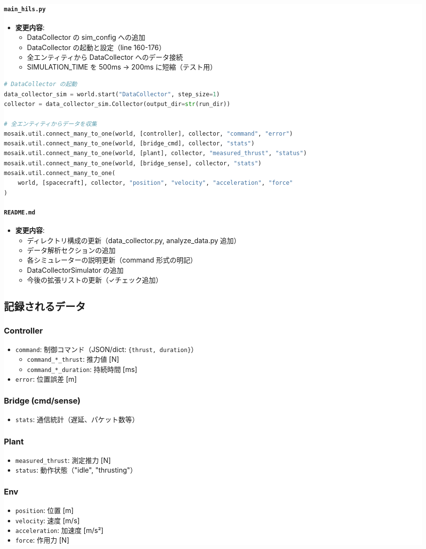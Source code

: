 #### `main_hils.py`
- **変更内容**:
  - DataCollector の sim_config への追加
  - DataCollector の起動と設定（line 160-176）
  - 全エンティティから DataCollector へのデータ接続
  - SIMULATION_TIME を 500ms → 200ms に短縮（テスト用）

```python
# DataCollector の起動
data_collector_sim = world.start("DataCollector", step_size=1)
collector = data_collector_sim.Collector(output_dir=str(run_dir))

# 全エンティティからデータを収集
mosaik.util.connect_many_to_one(world, [controller], collector, "command", "error")
mosaik.util.connect_many_to_one(world, [bridge_cmd], collector, "stats")
mosaik.util.connect_many_to_one(world, [plant], collector, "measured_thrust", "status")
mosaik.util.connect_many_to_one(world, [bridge_sense], collector, "stats")
mosaik.util.connect_many_to_one(
    world, [spacecraft], collector, "position", "velocity", "acceleration", "force"
)
```

#### `README.md`
- **変更内容**:
  - ディレクトリ構成の更新（data_collector.py, analyze_data.py 追加）
  - データ解析セクションの追加
  - 各シミュレーターの説明更新（command 形式の明記）
  - DataCollectorSimulator の追加
  - 今後の拡張リストの更新（✓チェック追加）

## 記録されるデータ

### Controller
- `command`: 制御コマンド（JSON/dict: `{thrust, duration}`）
  - `command_*_thrust`: 推力値 [N]
  - `command_*_duration`: 持続時間 [ms]
- `error`: 位置誤差 [m]

### Bridge (cmd/sense)
- `stats`: 通信統計（遅延、パケット数等）

### Plant
- `measured_thrust`: 測定推力 [N]
- `status`: 動作状態（"idle", "thrusting"）

### Env
- `position`: 位置 [m]
- `velocity`: 速度 [m/s]
- `acceleration`: 加速度 [m/s²]
- `force`: 作用力 [N]

